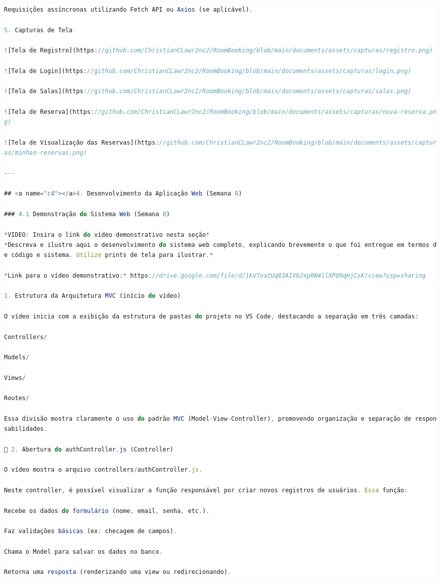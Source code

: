   ```js
Requisições assíncronas utilizando Fetch API ou Axios (se aplicável).

5. Capturas de Tela

![Tela de Registro](https://github.com/ChristianCLawr2nc2/RoomBooking/blob/main/documents/assets/capturas/registro.png)

![Tela de Login](https://github.com/ChristianCLawr2nc2/RoomBooking/blob/main/documents/assets/capturas/login.png)

![Tela de Salas](https://github.com/ChristianCLawr2nc2/RoomBooking/blob/main/documents/assets/capturas/salas.png)

![Tela de Reserva](https://github.com/ChristianCLawr2nc2/RoomBooking/blob/main/documents/assets/capturas/nova-reserva.png)

![Tela de Visualização das Reservas](https://github.com/ChristianCLawr2nc2/RoomBooking/blob/main/documents/assets/capturas/minhas-reservas.png)

---

## <a name="c4"></a>4. Desenvolvimento da Aplicação Web (Semana 8)

### 4.1 Demonstração do Sistema Web (Semana 8)

*VIDEO: Insira o link do vídeo demonstrativo nesta seção*
*Descreva e ilustre aqui o desenvolvimento do sistema web completo, explicando brevemente o que foi entregue em termos de código e sistema. Utilize prints de tela para ilustrar.*

*Link para o vídeo demonstrativo:* https://drive.google.com/file/d/1kV7oatUq83AIXbJxp0N4llXPQ9qHjCsK/view?usp=sharing

 1. Estrutura da Arquitetura MVC (início do vídeo)

O vídeo inicia com a exibição da estrutura de pastas do projeto no VS Code, destacando a separação em três camadas:

Controllers/

Models/

Views/

Routes/

Essa divisão mostra claramente o uso do padrão MVC (Model-View-Controller), promovendo organização e separação de responsabilidades.

🧠 2. Abertura do authController.js (Controller)

O vídeo mostra o arquivo controllers/authController.js.

Neste controller, é possível visualizar a função responsável por criar novos registros de usuários. Essa função:

Recebe os dados do formulário (nome, email, senha, etc.).

Faz validações básicas (ex: checagem de campos).

Chama o Model para salvar os dados no banco.

Retorna uma resposta (renderizando uma view ou redirecionando).

  ```